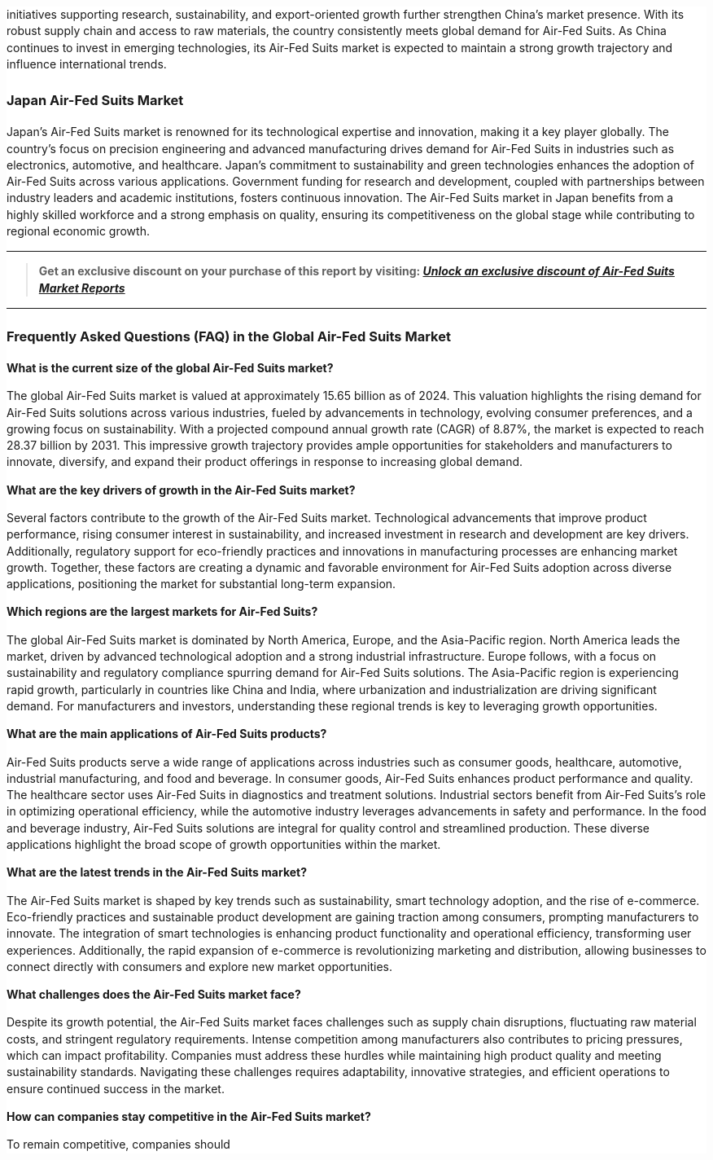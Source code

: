 initiatives supporting research, sustainability, and export-oriented growth further strengthen China&rsquo;s market presence. With its robust supply chain and access to raw materials, the country consistently meets global demand for Air-Fed Suits. As China continues to invest in emerging technologies, its Air-Fed Suits market is expected to maintain a strong growth trajectory and influence international trends.</p><h3>Japan Air-Fed Suits Market</h3><p>Japan&rsquo;s Air-Fed Suits market is renowned for its technological expertise and innovation, making it a key player globally. The country&rsquo;s focus on precision engineering and advanced manufacturing drives demand for Air-Fed Suits in industries such as electronics, automotive, and healthcare. Japan&rsquo;s commitment to sustainability and green technologies enhances the adoption of Air-Fed Suits across various applications. Government funding for research and development, coupled with partnerships between industry leaders and academic institutions, fosters continuous innovation. The Air-Fed Suits market in Japan benefits from a highly skilled workforce and a strong emphasis on quality, ensuring its competitiveness on the global stage while contributing to regional economic growth.</p><hr /><blockquote><p><strong>Get an exclusive discount on your purchase of this report by visiting: <em><a href="://marketresearchpulse.com/ask-for-discount/82442?utm_source=Github&amp;utm_medium=021">Unlock an exclusive discount of Air-Fed Suits Market Reports</a></em>&nbsp;</strong></p></blockquote><hr /><h3>Frequently Asked Questions (FAQ) in the Global Air-Fed Suits Market</h3><p><strong>What is the current size of the global Air-Fed Suits market?</strong></p><p>The global Air-Fed Suits market is valued at approximately 15.65 billion as of 2024. This valuation highlights the rising demand for Air-Fed Suits solutions across various industries, fueled by advancements in technology, evolving consumer preferences, and a growing focus on sustainability. With a projected compound annual growth rate (CAGR) of 8.87%, the market is expected to reach 28.37 billion by 2031. This impressive growth trajectory provides ample opportunities for stakeholders and manufacturers to innovate, diversify, and expand their product offerings in response to increasing global demand.</p><p><strong>What are the key drivers of growth in the Air-Fed Suits market?</strong></p><p>Several factors contribute to the growth of the Air-Fed Suits market. Technological advancements that improve product performance, rising consumer interest in sustainability, and increased investment in research and development are key drivers. Additionally, regulatory support for eco-friendly practices and innovations in manufacturing processes are enhancing market growth. Together, these factors are creating a dynamic and favorable environment for Air-Fed Suits adoption across diverse applications, positioning the market for substantial long-term expansion.</p><p><strong>Which regions are the largest markets for Air-Fed Suits?</strong></p><p>The global Air-Fed Suits market is dominated by North America, Europe, and the Asia-Pacific region. North America leads the market, driven by advanced technological adoption and a strong industrial infrastructure. Europe follows, with a focus on sustainability and regulatory compliance spurring demand for Air-Fed Suits solutions. The Asia-Pacific region is experiencing rapid growth, particularly in countries like China and India, where urbanization and industrialization are driving significant demand. For manufacturers and investors, understanding these regional trends is key to leveraging growth opportunities.</p><p><strong>What are the main applications of Air-Fed Suits products?</strong></p><p>Air-Fed Suits products serve a wide range of applications across industries such as consumer goods, healthcare, automotive, industrial manufacturing, and food and beverage. In consumer goods, Air-Fed Suits enhances product performance and quality. The healthcare sector uses Air-Fed Suits in diagnostics and treatment solutions. Industrial sectors benefit from Air-Fed Suits&rsquo;s role in optimizing operational efficiency, while the automotive industry leverages advancements in safety and performance. In the food and beverage industry, Air-Fed Suits solutions are integral for quality control and streamlined production. These diverse applications highlight the broad scope of growth opportunities within the market.</p><p><strong>What are the latest trends in the Air-Fed Suits market?</strong></p><p>The Air-Fed Suits market is shaped by key trends such as sustainability, smart technology adoption, and the rise of e-commerce. Eco-friendly practices and sustainable product development are gaining traction among consumers, prompting manufacturers to innovate. The integration of smart technologies is enhancing product functionality and operational efficiency, transforming user experiences. Additionally, the rapid expansion of e-commerce is revolutionizing marketing and distribution, allowing businesses to connect directly with consumers and explore new market opportunities.</p><p><strong>What challenges does the Air-Fed Suits market face?</strong></p><p>Despite its growth potential, the Air-Fed Suits market faces challenges such as supply chain disruptions, fluctuating raw material costs, and stringent regulatory requirements. Intense competition among manufacturers also contributes to pricing pressures, which can impact profitability. Companies must address these hurdles while maintaining high product quality and meeting sustainability standards. Navigating these challenges requires adaptability, innovative strategies, and efficient operations to ensure continued success in the market.</p><p><strong>How can companies stay competitive in the Air-Fed Suits market?</strong></p><p>To remain competitive, companies should
